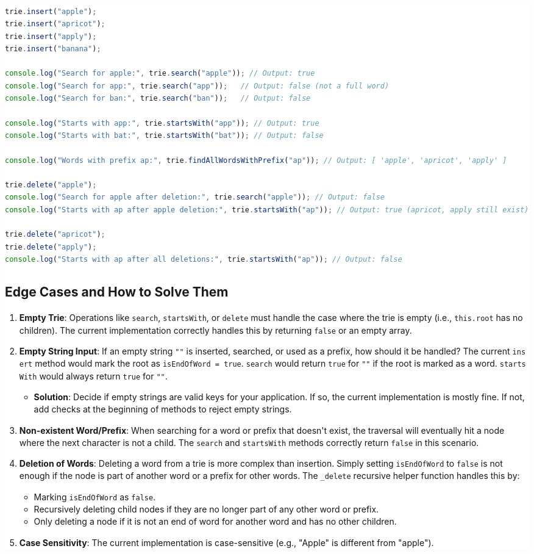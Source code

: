 ```javascript
trie.insert("apple");
trie.insert("apricot");
trie.insert("apply");
trie.insert("banana");

console.log("Search for apple:", trie.search("apple")); // Output: true
console.log("Search for app:", trie.search("app"));   // Output: false (not a full word)
console.log("Search for ban:", trie.search("ban"));   // Output: false

console.log("Starts with app:", trie.startsWith("app")); // Output: true
console.log("Starts with bat:", trie.startsWith("bat")); // Output: false

console.log("Words with prefix ap:", trie.findAllWordsWithPrefix("ap")); // Output: [ 'apple', 'apricot', 'apply' ]

trie.delete("apple");
console.log("Search for apple after deletion:", trie.search("apple")); // Output: false
console.log("Starts with ap after apple deletion:", trie.startsWith("ap")); // Output: true (apricot, apply still exist)

trie.delete("apricot");
trie.delete("apply");
console.log("Starts with ap after all deletions:", trie.startsWith("ap")); // Output: false
```

## Edge Cases and How to Solve Them

1.  **Empty Trie**: Operations like `search`, `startsWith`, or `delete` must handle the case where the trie is empty (i.e., `this.root` has no children). The current implementation correctly handles this by returning `false` or an empty array.

2.  **Empty String Input**: If an empty string `""` is inserted, searched, or used as a prefix, how should it be handled? The current `insert` method would mark the root as `isEndOfWord = true`. `search` would return `true` for `""` if the root is marked as a word. `startsWith` would always return `true` for `""`.

    *   **Solution**: Decide if empty strings are valid keys for your application. If so, the current implementation is mostly fine. If not, add checks at the beginning of methods to reject empty strings.

3.  **Non-existent Word/Prefix**: When searching for a word or prefix that doesn't exist, the traversal will eventually hit a node where the next character is not a child. The `search` and `startsWith` methods correctly return `false` in this scenario.

4.  **Deletion of Words**: Deleting a word from a trie is more complex than insertion. Simply setting `isEndOfWord` to `false` is not enough if the node is part of another word or a prefix for other words. The `_delete` recursive helper function handles this by:
    *   Marking `isEndOfWord` as `false`.
    *   Recursively deleting child nodes if they are no longer part of any other word or prefix.
    *   Only deleting a node if it is not an end of word for another word and has no other children.

5.  **Case Sensitivity**: The current implementation is case-sensitive (e.g., "Apple" is different from "apple").
